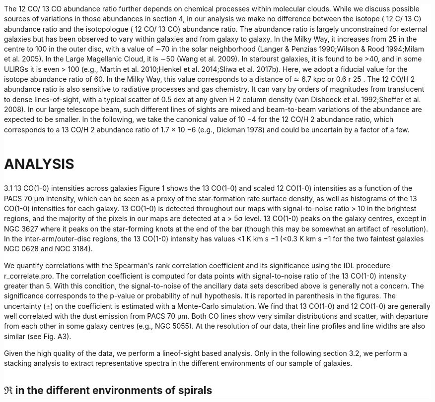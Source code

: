The 12 CO/ 13 CO abundance ratio further depends on chemical processes within molecular clouds. While we discuss possible sources of variations in those abundances in section 4, in our analysis we make no difference between the isotope ( 12 C/ 13 C) abundance ratio and the isotopologue ( 12 CO/ 13 CO) abundance ratio. The abundance ratio is largely unconstrained for external galaxies but has been observed to vary within galaxies and from galaxy to galaxy. In the Milky Way, it increases from 25 in the centre to 100 in the outer disc, with a value of ∼70 in the solar neighborhood (Langer & Penzias 1990;Wilson & Rood 1994;Milam et al. 2005). In the Large Magellanic Cloud, it is ∼50 (Wang et al. 2009). In starburst galaxies, it is found to be >40, and in some ULIRGs it is even > 100 (e.g., Martín et al. 2010;Henkel et al. 2014;Sliwa et al. 2017b). Here, we adopt a fiducial value for the isotope abundance ratio of 60. In the Milky Way, this value corresponds to a distance of ≃ 6.7 kpc or 0.6 r 25 . The 12 CO/H 2 abundance ratio is also sensitive to radiative processes and gas chemistry. It can vary by orders of magnitudes from translucent to dense lines-of-sight, with a typical scatter of 0.5 dex at any given H 2 column density (van Dishoeck et al. 1992;Sheffer et al. 2008). In our large telescope beam, such different lines of sights are mixed and beam-to-beam variations of the abundance are expected to be smaller. In the following, we take the canonical value of 10 −4 for the 12 CO/H 2 abundance ratio, which corresponds to a 13 CO/H 2 abundance ratio of 1.7 × 10 −6 (e.g., Dickman 1978) and could be uncertain by a factor of a few.


# ANALYSIS

3.1 13 CO(1-0) intensities across galaxies Figure 1 shows the 13 CO(1-0) and scaled 12 CO(1-0) intensities as a function of the PACS 70 µm intensity, which can be seen as a proxy of the star-formation rate surface density, as well as histograms of the 13 CO(1-0) intensities for each galaxy. 13 CO(1-0) is detected throughout our maps with signal-to-noise ratio > 10 in the brightest regions, and the majority of the pixels in our maps are detected at a > 5σ level. 13 CO(1-0) peaks on the galaxy centres, except in NGC 3627 where it peaks on the star-forming knots at the end of the bar (though this may be somewhat an artifact of resolution). In the inter-arm/outer-disc regions, the 13 CO(1-0) intensity has values <1 K km s −1 (<0.3 K km s −1 for the two faintest galaxies NGC 0628 and NGC 3184).

We quantify correlations with the Spearman's rank correlation coefficient and its significance using the IDL procedure r_correlate.pro. The correlation coefficient is computed for data points with signal-to-noise ratio of the 13 CO(1-0) intensity greater than 5. With this condition, the signal-to-noise of the ancillary data sets described above is generally not a concern. The significance corresponds to the p-value or probability of null hypothesis. It is reported in parenthesis in the figures. The uncertainty (±) on the coefficient is estimated with a Monte-Carlo simulation. We find that 13 CO(1-0) and 12 CO(1-0) are generally well correlated with the dust emission from PACS 70 µm. Both CO lines show very similar distributions and scatter, with departure from each other in some galaxy centres (e.g., NGC 5055). At the resolution of our data, their line profiles and line widths are also similar (see Fig. A3).

Given the high quality of the data, we perform a lineof-sight based analysis. Only in the following section 3.2, we perform a stacking analysis to extract representative spectra in the different environments of our sample of galaxies.


## ℜ in the different environments of spirals
